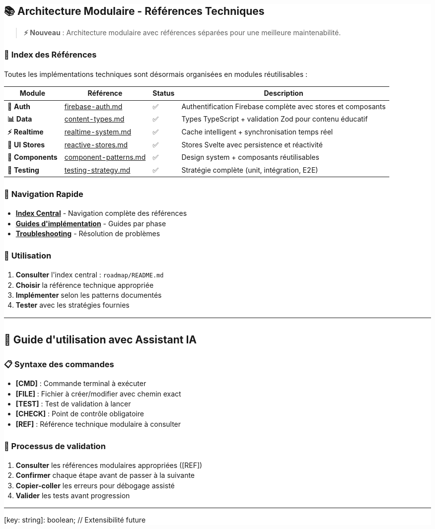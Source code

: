 
## 📚 **Architecture Modulaire - Références Techniques**

> **⚡ Nouveau** : Architecture modulaire avec références séparées pour une meilleure maintenabilité.

### 🔗 **Index des Références**
Toutes les implémentations techniques sont désormais organisées en modules réutilisables :

| Module | Référence | Status | Description |
|--------|-----------|--------|-------------|
| **🔐 Auth** | [firebase-auth.md](roadmap/references/auth/firebase-auth.md) | ✅ | Authentification Firebase complète avec stores et composants |
| **📊 Data** | [content-types.md](roadmap/references/data/content-types.md) | ✅ | Types TypeScript + validation Zod pour contenu éducatif |
| **⚡ Realtime** | [realtime-system.md](roadmap/references/data/realtime-system.md) | ✅ | Cache intelligent + synchronisation temps réel |
| **🎨 UI Stores** | [reactive-stores.md](roadmap/references/ui/reactive-stores.md) | ✅ | Stores Svelte avec persistence et réactivité |
| **🧩 Components** | [component-patterns.md](roadmap/references/ui/component-patterns.md) | ✅ | Design system + composants réutilisables |
| **🧪 Testing** | [testing-strategy.md](roadmap/references/testing/testing-strategy.md) | ✅ | Stratégie complète (unit, intégration, E2E) |

### 📁 **Navigation Rapide**
- **[Index Central](roadmap/README.md)** - Navigation complète des références
- **[Guides d'implémentation](roadmap/implementations/)** - Guides par phase
- **[Troubleshooting](roadmap/guides/troubleshooting.md)** - Résolution de problèmes

### 🎯 **Utilisation**
1. **Consulter** l'index central : `roadmap/README.md`
2. **Choisir** la référence technique appropriée
3. **Implémenter** selon les patterns documentés
4. **Tester** avec les stratégies fournies

---

## 🎯 Guide d'utilisation avec Assistant IA

### 📋 Syntaxe des commandes
- **[CMD]** : Commande terminal à exécuter
- **[FILE]** : Fichier à créer/modifier avec chemin exact
- **[TEST]** : Test de validation à lancer
- **[CHECK]** : Point de contrôle obligatoire
- **[REF]** : Référence technique modulaire à consulter

### 🔄 Processus de validation
1. **Consulter** les références modulaires appropriées ([REF])
2. **Confirmer** chaque étape avant de passer à la suivante
3. **Copier-coller** les erreurs pour débogage assisté
4. **Valider** les tests avant progression

---

  [key: string]: boolean; // Extensibilité future